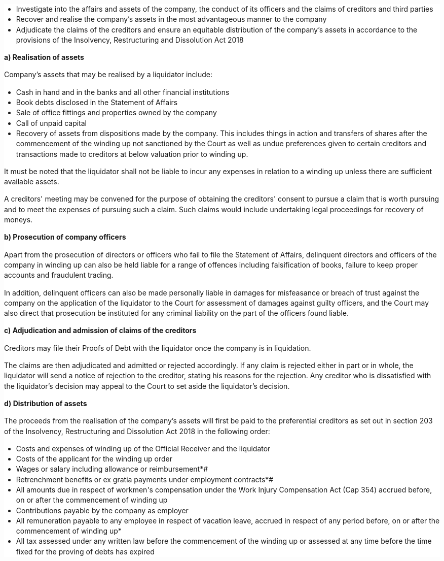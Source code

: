 * Investigate into the affairs and assets of the company, the conduct of its officers and the claims of creditors and third parties
* Recover and realise the company’s assets in the most advantageous manner to the company
* Adjudicate the claims of the creditors and ensure an equitable distribution of the company’s assets in accordance to the provisions of the Insolvency, Restructuring and Dissolution Act 2018

**a) Realisation of assets**

Company’s assets that may be realised by a liquidator include:

* Cash in hand and in the banks and all other financial institutions
* Book debts disclosed in the Statement of Affairs
* Sale of office fittings and properties owned by the company
* Call of unpaid capital
* Recovery of assets from dispositions made by the company. This includes things in action and transfers of shares after the commencement of the winding up not sanctioned by the Court as well as undue preferences given to certain creditors and transactions made to creditors at below valuation prior to winding up.

It must be noted that the liquidator shall not be liable to incur any expenses in relation to a winding up unless there are sufficient available assets.

A creditors' meeting may be convened for the purpose of obtaining the creditors' consent to pursue a claim that is worth pursuing and to meet the expenses of pursuing such a claim. Such claims would include undertaking legal proceedings for recovery of moneys.

**b) Prosecution of company officers**

Apart from the prosecution of directors or officers who fail to file the Statement of Affairs, delinquent directors and officers of the company in winding up can also be held liable for a range of offences including falsification of books, failure to keep proper accounts and fraudulent trading.

In addition, delinquent officers can also be made personally liable in damages for misfeasance or breach of trust against the company on the application of the liquidator to the Court for assessment of damages against guilty officers, and the Court may also direct that prosecution be instituted for any criminal liability on the part of the officers found liable.

**c) Adjudication and admission of claims of the creditors**

Creditors may file their Proofs of Debt with the liquidator once the company is in liquidation.

The claims are then adjudicated and admitted or rejected accordingly. If any claim is rejected either in part or in whole, the liquidator will send a notice of rejection to the creditor, stating his reasons for the rejection. Any creditor who is dissatisfied with the liquidator’s decision may appeal to the Court to set aside the liquidator’s decision.

**d) Distribution of assets**

The proceeds from the realisation of the company’s assets will first be paid to the preferential creditors as set out in section 203 of the Insolvency, Restructuring and Dissolution Act 2018 in the following order:

* Costs and expenses of winding up of the Official Receiver and the liquidator
* Costs of the applicant for the winding up order
* Wages or salary including allowance or reimbursement*#
* Retrenchment benefits or ex gratia payments under employment contracts*#
* All amounts due in respect of workmen's compensation under the Work Injury Compensation Act (Cap 354) accrued before, on or after the commencement of winding up
* Contributions payable by the company as employer
* All remuneration payable to any employee in respect of vacation leave, accrued in respect of any period before, on or after the commencement of winding up*
* All tax assessed under any written law before the commencement of the winding up or assessed at any time before the time fixed for the proving of debts has expired
